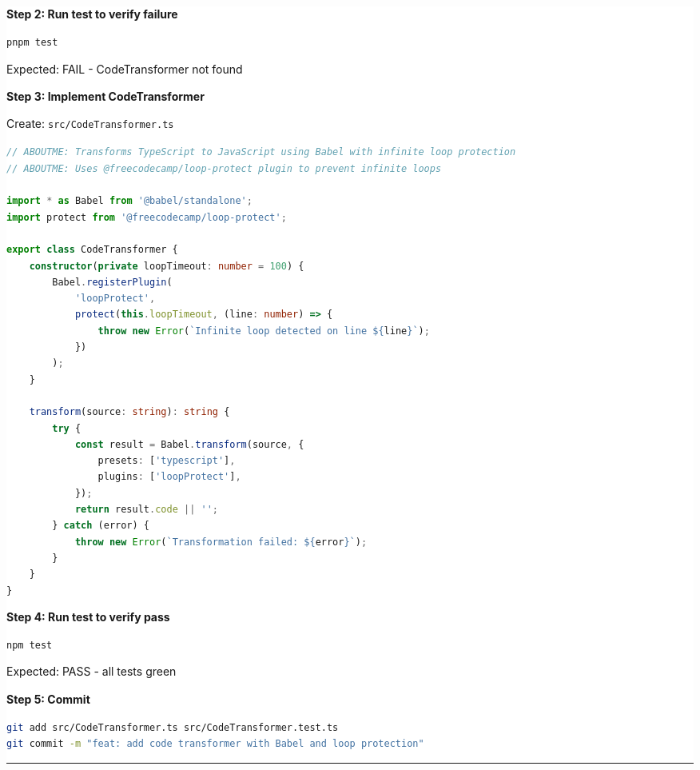 **Step 2: Run test to verify failure**

```bash
pnpm test
```

Expected: FAIL - CodeTransformer not found

**Step 3: Implement CodeTransformer**

Create: `src/CodeTransformer.ts`

```typescript
// ABOUTME: Transforms TypeScript to JavaScript using Babel with infinite loop protection
// ABOUTME: Uses @freecodecamp/loop-protect plugin to prevent infinite loops

import * as Babel from '@babel/standalone';
import protect from '@freecodecamp/loop-protect';

export class CodeTransformer {
    constructor(private loopTimeout: number = 100) {
        Babel.registerPlugin(
            'loopProtect',
            protect(this.loopTimeout, (line: number) => {
                throw new Error(`Infinite loop detected on line ${line}`);
            })
        );
    }

    transform(source: string): string {
        try {
            const result = Babel.transform(source, {
                presets: ['typescript'],
                plugins: ['loopProtect'],
            });
            return result.code || '';
        } catch (error) {
            throw new Error(`Transformation failed: ${error}`);
        }
    }
}
```

**Step 4: Run test to verify pass**

```bash
npm test
```

Expected: PASS - all tests green

**Step 5: Commit**

```bash
git add src/CodeTransformer.ts src/CodeTransformer.test.ts
git commit -m "feat: add code transformer with Babel and loop protection"
```

---